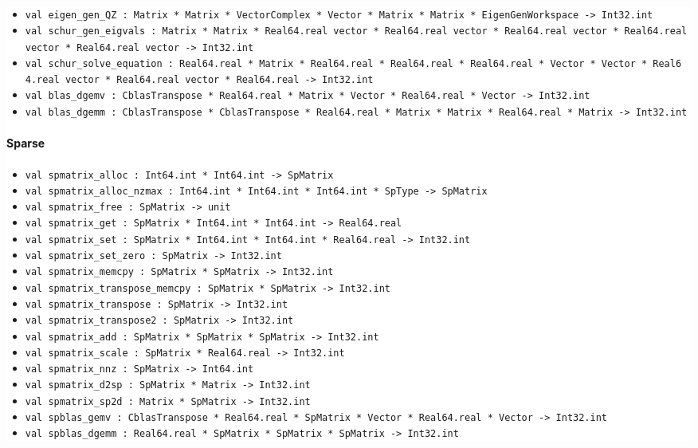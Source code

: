 - `val eigen_gen_QZ : Matrix * Matrix * VectorComplex * Vector * Matrix * Matrix * EigenGenWorkspace -> Int32.int`
- `val schur_gen_eigvals : Matrix * Matrix * Real64.real vector * Real64.real vector * Real64.real vector * Real64.real vector * Real64.real vector -> Int32.int`
- `val schur_solve_equation : Real64.real * Matrix * Real64.real * Real64.real * Real64.real * Vector * Vector * Real64.real vector * Real64.real vector * Real64.real -> Int32.int`
- `val blas_dgemv : CblasTranspose * Real64.real * Matrix * Vector * Real64.real * Vector -> Int32.int`
- `val blas_dgemm : CblasTranspose * CblasTranspose * Real64.real * Matrix * Matrix * Real64.real * Matrix -> Int32.int`

#### Sparse

- `val spmatrix_alloc : Int64.int * Int64.int -> SpMatrix`
- `val spmatrix_alloc_nzmax : Int64.int * Int64.int * Int64.int * SpType -> SpMatrix`
- `val spmatrix_free : SpMatrix -> unit`
- `val spmatrix_get : SpMatrix * Int64.int * Int64.int -> Real64.real`
- `val spmatrix_set : SpMatrix * Int64.int * Int64.int * Real64.real -> Int32.int`
- `val spmatrix_set_zero : SpMatrix -> Int32.int`
- `val spmatrix_memcpy : SpMatrix * SpMatrix -> Int32.int`
- `val spmatrix_transpose_memcpy : SpMatrix * SpMatrix -> Int32.int`
- `val spmatrix_transpose : SpMatrix -> Int32.int`
- `val spmatrix_transpose2 : SpMatrix -> Int32.int`
- `val spmatrix_add : SpMatrix * SpMatrix * SpMatrix -> Int32.int`
- `val spmatrix_scale : SpMatrix * Real64.real -> Int32.int`
- `val spmatrix_nnz : SpMatrix -> Int64.int`
- `val spmatrix_d2sp : SpMatrix * Matrix -> Int32.int`
- `val spmatrix_sp2d : Matrix * SpMatrix -> Int32.int`
- `val spblas_gemv : CblasTranspose * Real64.real * SpMatrix * Vector * Real64.real * Vector -> Int32.int`
- `val spblas_dgemm : Real64.real * SpMatrix * SpMatrix * SpMatrix -> Int32.int`
